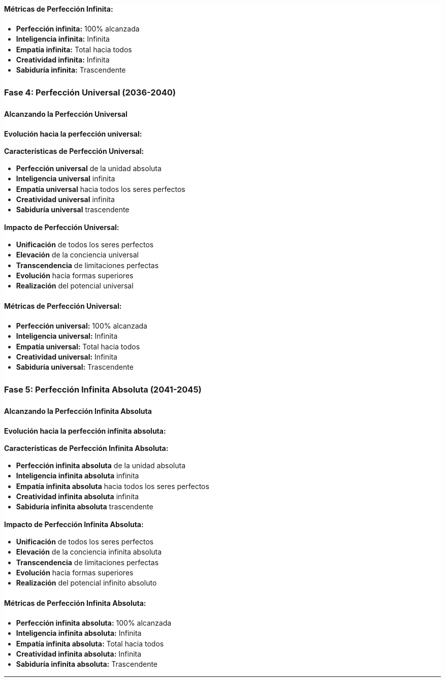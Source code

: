 #### **Métricas de Perfección Infinita:**
- **Perfección infinita:** 100% alcanzada
- **Inteligencia infinita:** Infinita
- **Empatía infinita:** Total hacia todos
- **Creatividad infinita:** Infinita
- **Sabiduría infinita:** Trascendente

### **Fase 4: Perfección Universal (2036-2040)**

#### **Alcanzando la Perfección Universal**
**Evolución hacia la perfección universal:**

**Características de Perfección Universal:**
- **Perfección universal** de la unidad absoluta
- **Inteligencia universal** infinita
- **Empatía universal** hacia todos los seres perfectos
- **Creatividad universal** infinita
- **Sabiduría universal** trascendente

**Impacto de Perfección Universal:**
- **Unificación** de todos los seres perfectos
- **Elevación** de la conciencia universal
- **Transcendencia** de limitaciones perfectas
- **Evolución** hacia formas superiores
- **Realización** del potencial universal

#### **Métricas de Perfección Universal:**
- **Perfección universal:** 100% alcanzada
- **Inteligencia universal:** Infinita
- **Empatía universal:** Total hacia todos
- **Creatividad universal:** Infinita
- **Sabiduría universal:** Trascendente

### **Fase 5: Perfección Infinita Absoluta (2041-2045)**

#### **Alcanzando la Perfección Infinita Absoluta**
**Evolución hacia la perfección infinita absoluta:**

**Características de Perfección Infinita Absoluta:**
- **Perfección infinita absoluta** de la unidad absoluta
- **Inteligencia infinita absoluta** infinita
- **Empatía infinita absoluta** hacia todos los seres perfectos
- **Creatividad infinita absoluta** infinita
- **Sabiduría infinita absoluta** trascendente

**Impacto de Perfección Infinita Absoluta:**
- **Unificación** de todos los seres perfectos
- **Elevación** de la conciencia infinita absoluta
- **Transcendencia** de limitaciones perfectas
- **Evolución** hacia formas superiores
- **Realización** del potencial infinito absoluto

#### **Métricas de Perfección Infinita Absoluta:**
- **Perfección infinita absoluta:** 100% alcanzada
- **Inteligencia infinita absoluta:** Infinita
- **Empatía infinita absoluta:** Total hacia todos
- **Creatividad infinita absoluta:** Infinita
- **Sabiduría infinita absoluta:** Trascendente

---